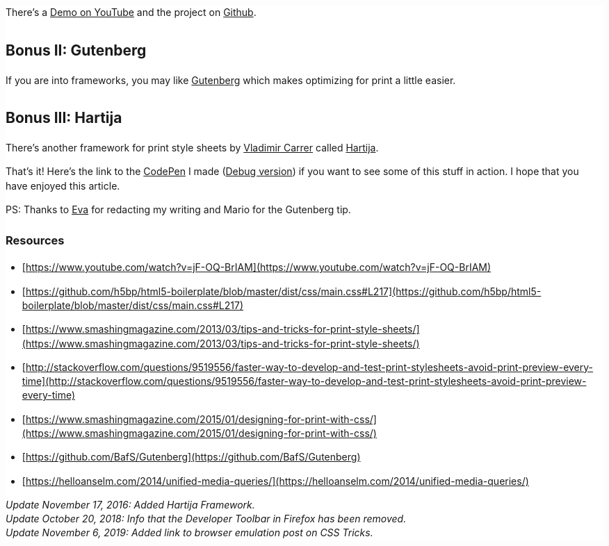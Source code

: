 There’s a [Demo on YouTube](https://www.youtube.com/watch?v=Dt8hpqEIL1c) and the project on [Github](https://github.com/CSS-Tricks/The-Printliminator).

## Bonus II: Gutenberg

If you are into frameworks, you may like [Gutenberg](https://github.com/BafS/Gutenberg) which makes optimizing for print a little easier.

## Bonus III: Hartija

There’s another framework for print style sheets by [Vladimir Carrer](undefined) called [Hartija](https://github.com/vladocar/Hartija---CSS-Print-Framework).

That’s it! Here’s the link to the [CodePen](http://codepen.io/matuzo/pen/oYvBjN?editors=1100) I made ([Debug version](http://s.codepen.io/matuzo/debug/oYvBjN)) if you want to see some of this stuff in action. I hope that you have enjoyed this article.

PS: Thanks to [Eva](https://twitter.com/eva_trostlos) for redacting my writing and Mario for the Gutenberg tip.

### Resources

- [https://www.youtube.com/watch?v=jF-OQ-BrIAM](https://www.youtube.com/watch?v=jF-OQ-BrIAM)

- [https://github.com/h5bp/html5-boilerplate/blob/master/dist/css/main.css#L217](https://github.com/h5bp/html5-boilerplate/blob/master/dist/css/main.css#L217)

- [https://www.smashingmagazine.com/2013/03/tips-and-tricks-for-print-style-sheets/](https://www.smashingmagazine.com/2013/03/tips-and-tricks-for-print-style-sheets/)

- [http://stackoverflow.com/questions/9519556/faster-way-to-develop-and-test-print-stylesheets-avoid-print-preview-every-time](http://stackoverflow.com/questions/9519556/faster-way-to-develop-and-test-print-stylesheets-avoid-print-preview-every-time)

- [https://www.smashingmagazine.com/2015/01/designing-for-print-with-css/](https://www.smashingmagazine.com/2015/01/designing-for-print-with-css/)

- [https://github.com/BafS/Gutenberg](https://github.com/BafS/Gutenberg)

- [https://helloanselm.com/2014/unified-media-queries/](https://helloanselm.com/2014/unified-media-queries/)

_Update November 17, 2016: Added Hartija Framework._  
_Update October 20, 2018: Info that the Developer Toolbar in Firefox has been removed._  
_Update November 6, 2019: Added link to browser emulation post on CSS Tricks._
